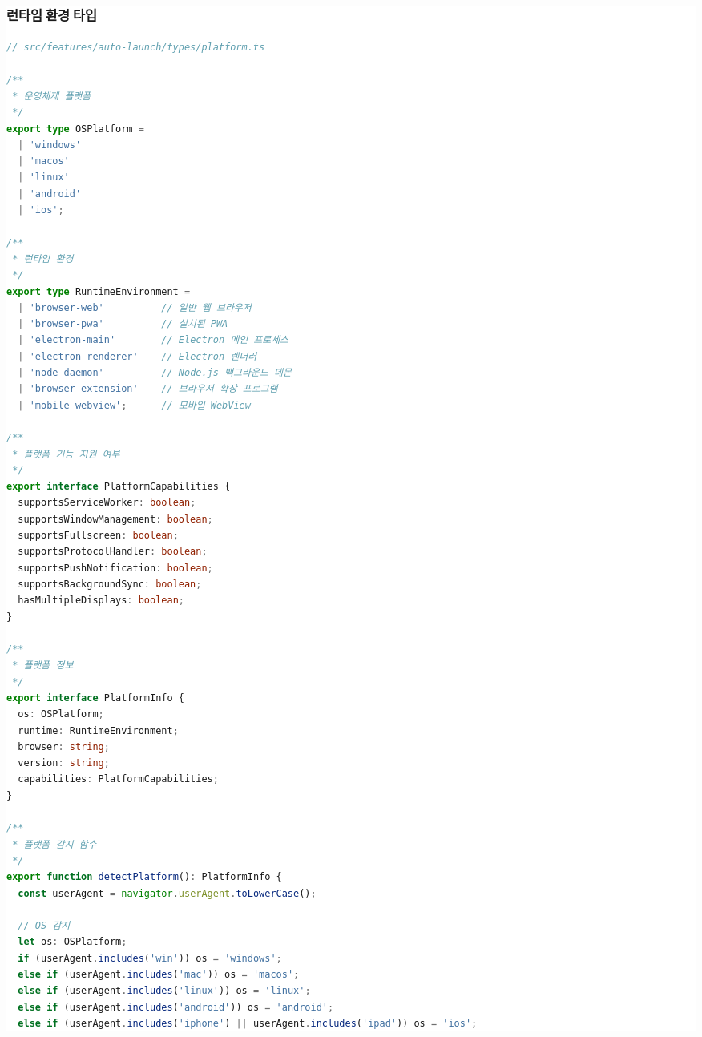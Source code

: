 ### 런타임 환경 타입
```typescript
// src/features/auto-launch/types/platform.ts

/**
 * 운영체제 플랫폼
 */
export type OSPlatform =
  | 'windows'
  | 'macos'
  | 'linux'
  | 'android'
  | 'ios';

/**
 * 런타임 환경
 */
export type RuntimeEnvironment =
  | 'browser-web'          // 일반 웹 브라우저
  | 'browser-pwa'          // 설치된 PWA
  | 'electron-main'        // Electron 메인 프로세스
  | 'electron-renderer'    // Electron 렌더러
  | 'node-daemon'          // Node.js 백그라운드 데몬
  | 'browser-extension'    // 브라우저 확장 프로그램
  | 'mobile-webview';      // 모바일 WebView

/**
 * 플랫폼 기능 지원 여부
 */
export interface PlatformCapabilities {
  supportsServiceWorker: boolean;
  supportsWindowManagement: boolean;
  supportsFullscreen: boolean;
  supportsProtocolHandler: boolean;
  supportsPushNotification: boolean;
  supportsBackgroundSync: boolean;
  hasMultipleDisplays: boolean;
}

/**
 * 플랫폼 정보
 */
export interface PlatformInfo {
  os: OSPlatform;
  runtime: RuntimeEnvironment;
  browser: string;
  version: string;
  capabilities: PlatformCapabilities;
}

/**
 * 플랫폼 감지 함수
 */
export function detectPlatform(): PlatformInfo {
  const userAgent = navigator.userAgent.toLowerCase();

  // OS 감지
  let os: OSPlatform;
  if (userAgent.includes('win')) os = 'windows';
  else if (userAgent.includes('mac')) os = 'macos';
  else if (userAgent.includes('linux')) os = 'linux';
  else if (userAgent.includes('android')) os = 'android';
  else if (userAgent.includes('iphone') || userAgent.includes('ipad')) os = 'ios';
```